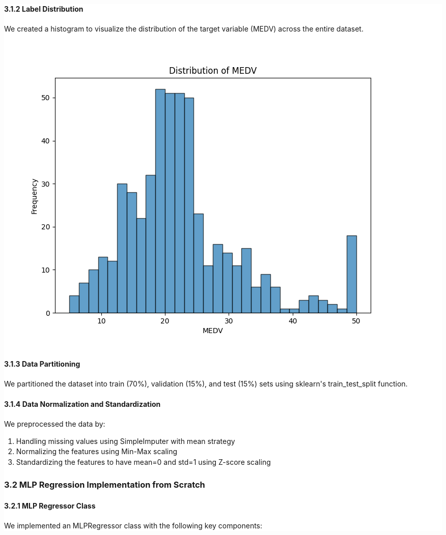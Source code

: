 #### 3.1.2 Label Distribution
We created a histogram to visualize the distribution of the target variable (MEDV) across the entire dataset.

![MEDV Distribution](figures/3/MEDV_distribution.png)

#### 3.1.3 Data Partitioning
We partitioned the dataset into train (70%), validation (15%), and test (15%) sets using sklearn's train_test_split function.

#### 3.1.4 Data Normalization and Standardization
We preprocessed the data by:
1. Handling missing values using SimpleImputer with mean strategy
2. Normalizing the features using Min-Max scaling
3. Standardizing the features to have mean=0 and std=1 using Z-score scaling

### 3.2 MLP Regression Implementation from Scratch

#### 3.2.1 MLP Regressor Class
We implemented an MLPRegressor class with the following key components:

